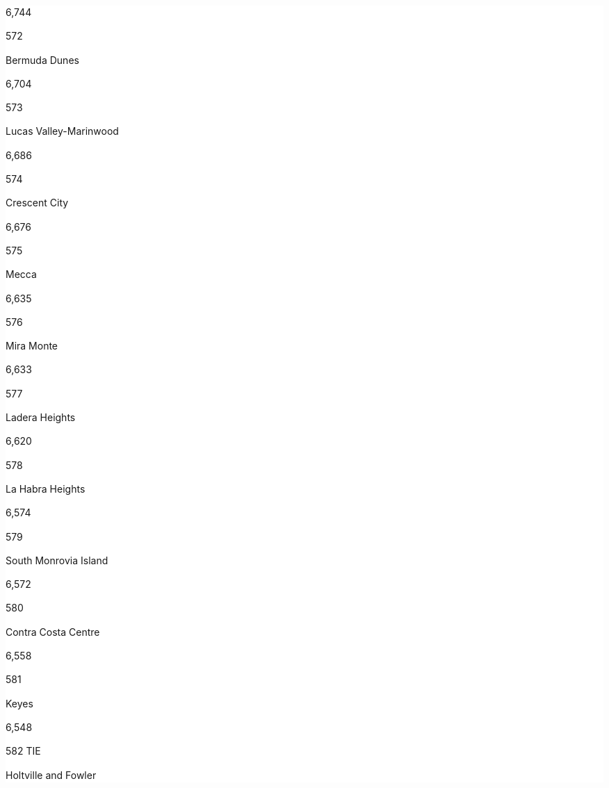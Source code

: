 6,744

572

Bermuda Dunes

6,704

573

Lucas Valley-Marinwood

6,686

574

Crescent City

6,676

575

Mecca

6,635

576

Mira Monte

6,633

577

Ladera Heights

6,620

578

La Habra Heights

6,574

579

South Monrovia Island

6,572

580

Contra Costa Centre

6,558

581

Keyes

6,548

582 TIE

Holtville and Fowler
